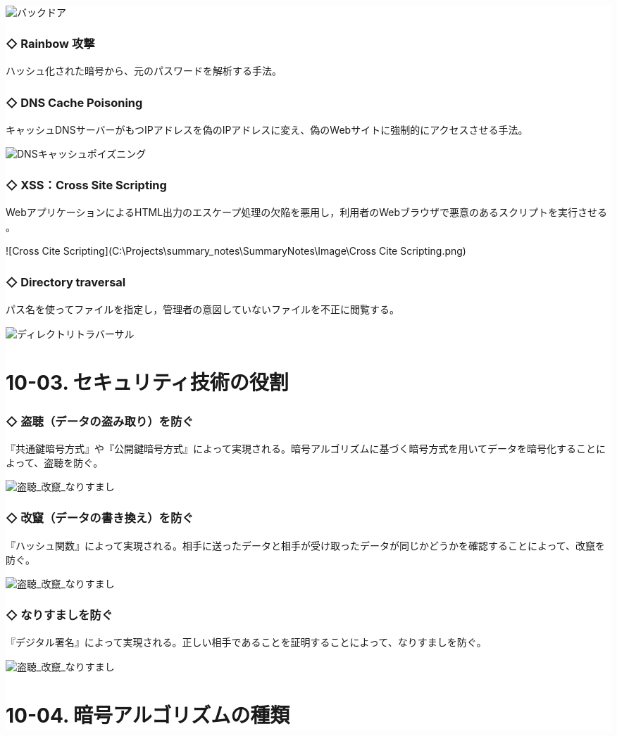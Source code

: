 ![バックドア](C:\Projects\summary_notes\SummaryNotes\Image\バックドア.png)



### ◇ Rainbow 攻撃

  ハッシュ化された暗号から、元のパスワードを解析する手法。



### ◇ DNS Cache Poisoning

キャッシュDNSサーバーがもつIPアドレスを偽のIPアドレスに変え、偽のWebサイトに強制的にアクセスさせる手法。

![DNSキャッシュポイズニング](C:\Projects\summary_notes\SummaryNotes\Image\DNSキャッシュポイズニング.gif)



### ◇ XSS：Cross Site Scripting

WebアプリケーションによるHTML出力のエスケープ処理の欠陥を悪用し，利用者のWebブラウザで悪意のあるスクリプトを実行させる 。

![Cross Cite Scripting](C:\Projects\summary_notes\SummaryNotes\Image\Cross Cite Scripting.png)

### ◇ Directory traversal

パス名を使ってファイルを指定し，管理者の意図していないファイルを不正に閲覧する。

![ディレクトリトラバーサル](C:\Projects\summary_notes\SummaryNotes\Image\ディレクトリトラバーサル.jpg)



# 10-03. セキュリティ技術の役割

### ◇ 盗聴（データの盗み取り）を防ぐ

『共通鍵暗号方式』や『公開鍵暗号方式』によって実現される。暗号アルゴリズムに基づく暗号方式を用いてデータを暗号化することによって、盗聴を防ぐ。

![盗聴_改竄_なりすまし](C:\Projects\summary_notes\SummaryNotes\Image\盗聴_改竄_なりすまし_1.png)

### ◇ 改竄（データの書き換え）を防ぐ

『ハッシュ関数』によって実現される。相手に送ったデータと相手が受け取ったデータが同じかどうかを確認することによって、改竄を防ぐ。

![盗聴_改竄_なりすまし](C:\Projects\summary_notes\SummaryNotes\Image\盗聴_改竄_なりすまし_2.png)

### ◇ なりすましを防ぐ

『デジタル署名』によって実現される。正しい相手であることを証明することによって、なりすましを防ぐ。

![盗聴_改竄_なりすまし](C:\Projects\summary_notes\SummaryNotes\Image\盗聴_改竄_なりすまし_3.png)



# 10-04. 暗号アルゴリズムの種類
